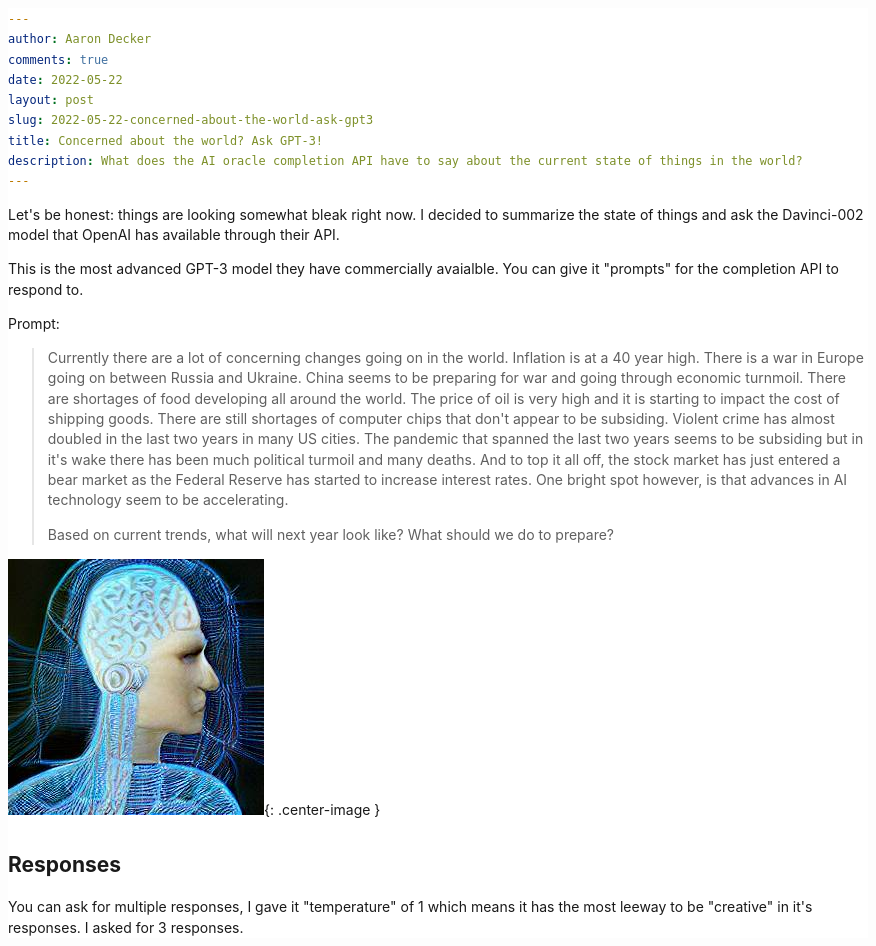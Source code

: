 ```yaml
---
author: Aaron Decker
comments: true
date: 2022-05-22
layout: post
slug: 2022-05-22-concerned-about-the-world-ask-gpt3
title: Concerned about the world? Ask GPT-3!
description: What does the AI oracle completion API have to say about the current state of things in the world?
---
```


Let's be honest: things are looking somewhat bleak right now. I decided to summarize the state of things and ask the Davinci-002 model that OpenAI has available through their API.

This is the most advanced GPT-3 model they have commercially avaialble. You can give it "prompts" for the completion API to respond to. 

Prompt:

> Currently there are a lot of concerning changes going on in the world. Inflation is at a 40 year high. There is a war in Europe going on between Russia and Ukraine. China seems to be preparing for war and going through economic turnmoil. There are shortages of food developing all around the world. The price of oil is very high and it is starting to impact the cost of shipping goods. There are still shortages of computer chips that don't appear to be subsiding. Violent crime has almost doubled in the last two years in many US cities. The pandemic that spanned the last two years seems to be subsiding but in it's wake there has been much political turmoil and many deaths. And to top it all off, the stock market has just entered a bear market as the Federal Reserve has started to increase interest rates. One bright spot however, is that advances in AI technology seem to be accelerating.
> 
> Based on current trends, what will next year look like? What should we do to prepare?

![a machine smarter than a human mini dall-e](/images/blog/dalle/machine-smarter-than-a-human-mini-dall-e.png){: .center-image }


## Responses

You can ask for multiple responses, I gave it "temperature" of 1 which means it has the most leeway to be "creative" in it's responses. I asked for 3 responses.
